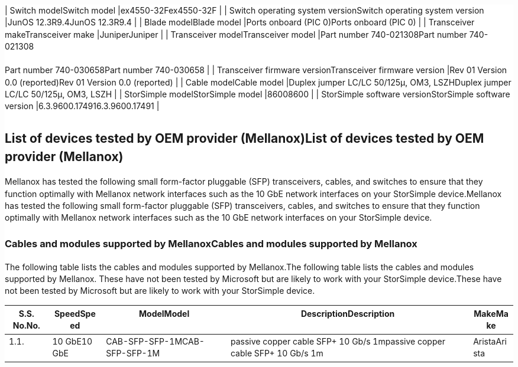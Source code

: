 | <span data-ttu-id="dd236-152">Switch   model</span><span class="sxs-lookup"><span data-stu-id="dd236-152">Switch   model</span></span> |<span data-ttu-id="dd236-153">ex4550-32F</span><span class="sxs-lookup"><span data-stu-id="dd236-153">ex4550-32F</span></span> |
| <span data-ttu-id="dd236-154">Switch   operating system version</span><span class="sxs-lookup"><span data-stu-id="dd236-154">Switch   operating system version</span></span> |<span data-ttu-id="dd236-155">JunOS 12.3R9.4</span><span class="sxs-lookup"><span data-stu-id="dd236-155">JunOS 12.3R9.4</span></span> |
| <span data-ttu-id="dd236-156">Blade   model</span><span class="sxs-lookup"><span data-stu-id="dd236-156">Blade   model</span></span> |<span data-ttu-id="dd236-157">Ports onboard (PIC 0)</span><span class="sxs-lookup"><span data-stu-id="dd236-157">Ports onboard (PIC 0)</span></span> |
| <span data-ttu-id="dd236-158">Transceiver make</span><span class="sxs-lookup"><span data-stu-id="dd236-158">Transceiver make</span></span> |<span data-ttu-id="dd236-159">Juniper</span><span class="sxs-lookup"><span data-stu-id="dd236-159">Juniper</span></span> |
| <span data-ttu-id="dd236-160">Transceiver   model</span><span class="sxs-lookup"><span data-stu-id="dd236-160">Transceiver   model</span></span> |<span data-ttu-id="dd236-161">Part number 740-021308</span><span class="sxs-lookup"><span data-stu-id="dd236-161">Part number 740-021308</span></span> <br></br> <span data-ttu-id="dd236-162">Part number 740-030658</span><span class="sxs-lookup"><span data-stu-id="dd236-162">Part number 740-030658</span></span> |
| <span data-ttu-id="dd236-163">Transceiver   firmware version</span><span class="sxs-lookup"><span data-stu-id="dd236-163">Transceiver   firmware version</span></span> |<span data-ttu-id="dd236-164">Rev 01 Version 0.0 (reported)</span><span class="sxs-lookup"><span data-stu-id="dd236-164">Rev 01 Version 0.0 (reported)</span></span> |
| <span data-ttu-id="dd236-165">Cable   model</span><span class="sxs-lookup"><span data-stu-id="dd236-165">Cable   model</span></span> |<span data-ttu-id="dd236-166">Duplex jumper LC/LC 50/125µ,   OM3, LSZH</span><span class="sxs-lookup"><span data-stu-id="dd236-166">Duplex jumper LC/LC 50/125µ,   OM3, LSZH</span></span> |
| <span data-ttu-id="dd236-167">StorSimple   model</span><span class="sxs-lookup"><span data-stu-id="dd236-167">StorSimple   model</span></span> |<span data-ttu-id="dd236-168">8600</span><span class="sxs-lookup"><span data-stu-id="dd236-168">8600</span></span> |
| <span data-ttu-id="dd236-169">StorSimple   software version</span><span class="sxs-lookup"><span data-stu-id="dd236-169">StorSimple   software version</span></span> |<span data-ttu-id="dd236-170">6.3.9600.17491</span><span class="sxs-lookup"><span data-stu-id="dd236-170">6.3.9600.17491</span></span> |

## <a name="list-of-devices-tested-by-oem-provider-mellanox"></a><span data-ttu-id="dd236-171">List of devices tested by OEM provider (Mellanox)</span><span class="sxs-lookup"><span data-stu-id="dd236-171">List of devices tested by OEM provider (Mellanox)</span></span>
<span data-ttu-id="dd236-172">Mellanox has tested the following small form-factor pluggable (SFP) transceivers, cables, and switches to ensure that they function optimally with Mellanox network interfaces such as the 10 GbE network interfaces on your StorSimple device.</span><span class="sxs-lookup"><span data-stu-id="dd236-172">Mellanox has tested the following small form-factor pluggable (SFP) transceivers, cables, and switches to ensure that they function optimally with Mellanox network interfaces such as the 10 GbE network interfaces on your StorSimple device.</span></span>

### <a name="cables-and-modules-supported-by-mellanox"></a><span data-ttu-id="dd236-173">Cables and modules supported by Mellanox</span><span class="sxs-lookup"><span data-stu-id="dd236-173">Cables and modules supported by Mellanox</span></span>
<span data-ttu-id="dd236-174">The following table lists the cables and modules supported by Mellanox.</span><span class="sxs-lookup"><span data-stu-id="dd236-174">The following table lists the cables and modules supported by Mellanox.</span></span> <span data-ttu-id="dd236-175">These have not been tested by Microsoft but are likely to work with your StorSimple device.</span><span class="sxs-lookup"><span data-stu-id="dd236-175">These have not been tested by Microsoft but are likely to work with your StorSimple device.</span></span>

| <span data-ttu-id="dd236-176">S.</span><span class="sxs-lookup"><span data-stu-id="dd236-176">S.</span></span> <span data-ttu-id="dd236-177">No.</span><span class="sxs-lookup"><span data-stu-id="dd236-177">No.</span></span> | <span data-ttu-id="dd236-178">Speed</span><span class="sxs-lookup"><span data-stu-id="dd236-178">Speed</span></span> | <span data-ttu-id="dd236-179">Model</span><span class="sxs-lookup"><span data-stu-id="dd236-179">Model</span></span> | <span data-ttu-id="dd236-180">Description</span><span class="sxs-lookup"><span data-stu-id="dd236-180">Description</span></span> | <span data-ttu-id="dd236-181">Make</span><span class="sxs-lookup"><span data-stu-id="dd236-181">Make</span></span> |
| --- | --- | --- | --- | --- |
| <span data-ttu-id="dd236-182">1.</span><span class="sxs-lookup"><span data-stu-id="dd236-182">1.</span></span> |<span data-ttu-id="dd236-183">10 GbE</span><span class="sxs-lookup"><span data-stu-id="dd236-183">10 GbE</span></span> |<span data-ttu-id="dd236-184">CAB-SFP-SFP-1M</span><span class="sxs-lookup"><span data-stu-id="dd236-184">CAB-SFP-SFP-1M</span></span> |<span data-ttu-id="dd236-185">passive copper cable SFP+ 10 Gb/s 1m</span><span class="sxs-lookup"><span data-stu-id="dd236-185">passive copper cable SFP+ 10 Gb/s 1m</span></span> |<span data-ttu-id="dd236-186">Arista</span><span class="sxs-lookup"><span data-stu-id="dd236-186">Arista</span></span> |